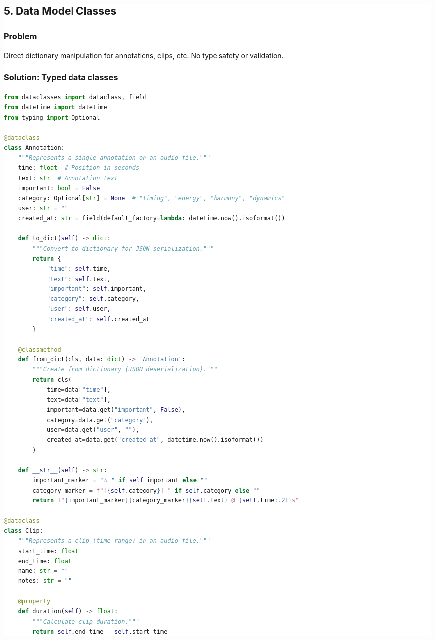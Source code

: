 
## 5. Data Model Classes

### Problem
Direct dictionary manipulation for annotations, clips, etc. No type safety or validation.

### Solution: Typed data classes

```python
from dataclasses import dataclass, field
from datetime import datetime
from typing import Optional

@dataclass
class Annotation:
    """Represents a single annotation on an audio file."""
    time: float  # Position in seconds
    text: str  # Annotation text
    important: bool = False
    category: Optional[str] = None  # "timing", "energy", "harmony", "dynamics"
    user: str = ""
    created_at: str = field(default_factory=lambda: datetime.now().isoformat())
    
    def to_dict(self) -> dict:
        """Convert to dictionary for JSON serialization."""
        return {
            "time": self.time,
            "text": self.text,
            "important": self.important,
            "category": self.category,
            "user": self.user,
            "created_at": self.created_at
        }
    
    @classmethod
    def from_dict(cls, data: dict) -> 'Annotation':
        """Create from dictionary (JSON deserialization)."""
        return cls(
            time=data["time"],
            text=data["text"],
            important=data.get("important", False),
            category=data.get("category"),
            user=data.get("user", ""),
            created_at=data.get("created_at", datetime.now().isoformat())
        )
    
    def __str__(self) -> str:
        important_marker = "⭐ " if self.important else ""
        category_marker = f"[{self.category}] " if self.category else ""
        return f"{important_marker}{category_marker}{self.text} @ {self.time:.2f}s"

@dataclass
class Clip:
    """Represents a clip (time range) in an audio file."""
    start_time: float
    end_time: float
    name: str = ""
    notes: str = ""
    
    @property
    def duration(self) -> float:
        """Calculate clip duration."""
        return self.end_time - self.start_time
```